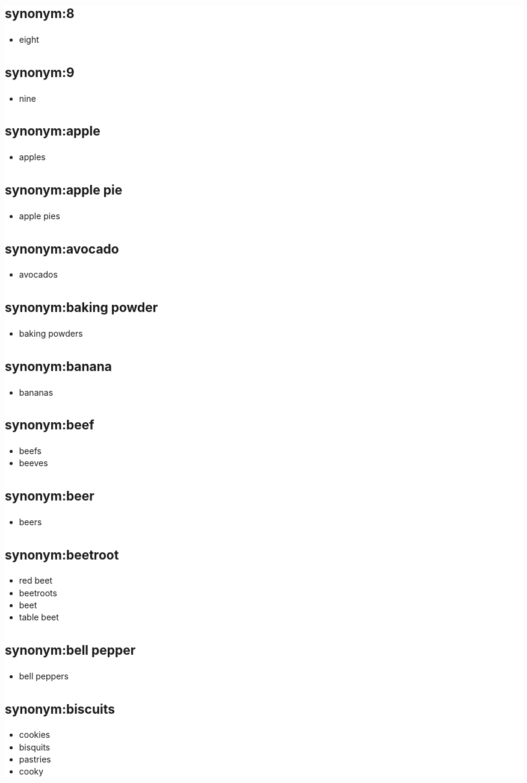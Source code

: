 ## synonym:8
- eight

## synonym:9
- nine

## synonym:apple
- apples

## synonym:apple pie
- apple pies

## synonym:avocado
- avocados

## synonym:baking powder
- baking powders

## synonym:banana
- bananas

## synonym:beef
- beefs
- beeves

## synonym:beer
- beers

## synonym:beetroot
- red beet
- beetroots
- beet
- table beet

## synonym:bell pepper
- bell peppers

## synonym:biscuits
- cookies
- bisquits
- pastries
- cooky
